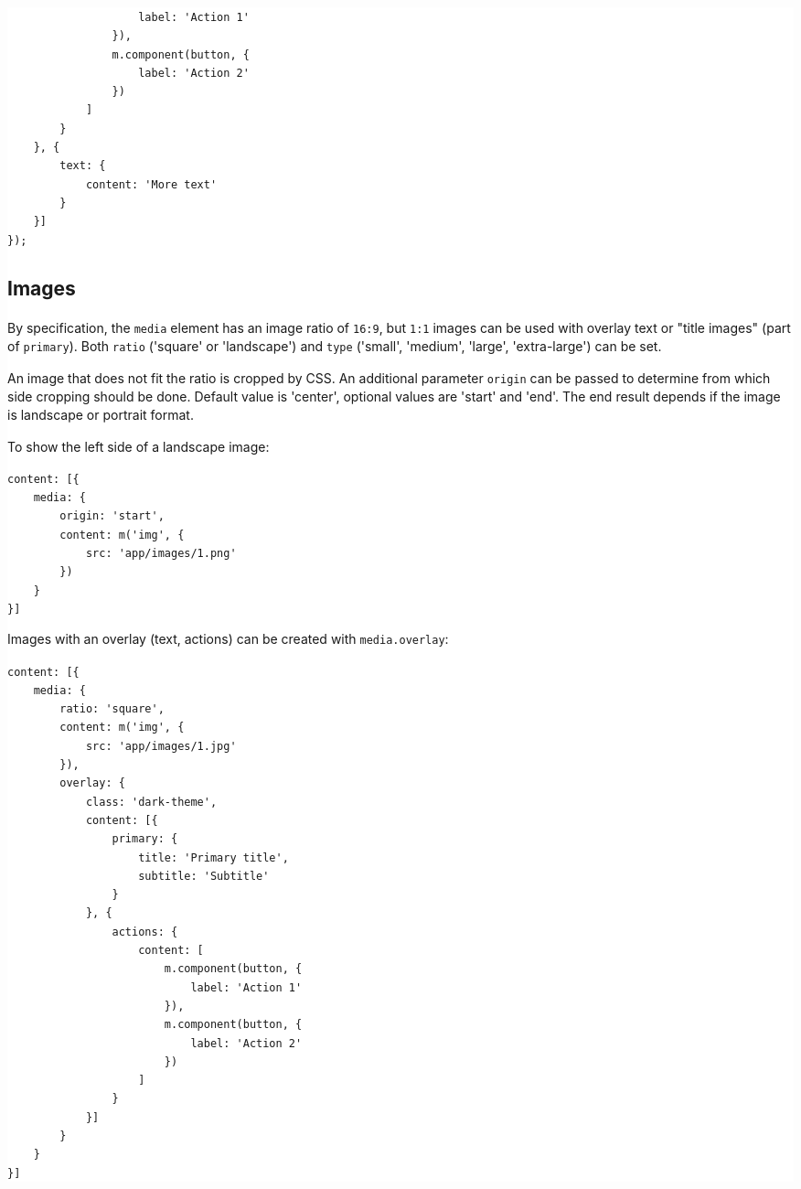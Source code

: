                         label: 'Action 1'
                    }),
                    m.component(button, {
                        label: 'Action 2'
                    })
                ]
            }
        }, {
            text: {
                content: 'More text'
            }
        }]
	});

## Images

By specification, the `media` element has an image ratio of `16:9`, but `1:1` images can be used with overlay text or "title images" (part of `primary`). Both `ratio` ('square' or 'landscape') and `type` ('small', 'medium', 'large', 'extra-large') can be set.

An image that does not fit the ratio is cropped by CSS. An additional parameter `origin` can be passed to determine from which side cropping should be done. Default value is 'center', optional values are 'start' and 'end'. The end result depends if the image is landscape or portrait format.

To show the left side of a landscape image:

	content: [{
	    media: {
	        origin: 'start',
	        content: m('img', {
	            src: 'app/images/1.png'
	        })
	    }
	}]

Images with an overlay (text, actions) can be created with `media.overlay`:

	content: [{
	    media: {
	        ratio: 'square',
	        content: m('img', {
	            src: 'app/images/1.jpg'
	        }),
	        overlay: {
	            class: 'dark-theme',
	            content: [{
	                primary: {
	                    title: 'Primary title',
	                    subtitle: 'Subtitle'
	                }
	            }, {
	                actions: {
	                    content: [
	                        m.component(button, {
	                            label: 'Action 1'
	                        }),
	                        m.component(button, {
	                            label: 'Action 2'
	                        })
	                    ]
	                }
	            }]
	        }
	    }
	}]
